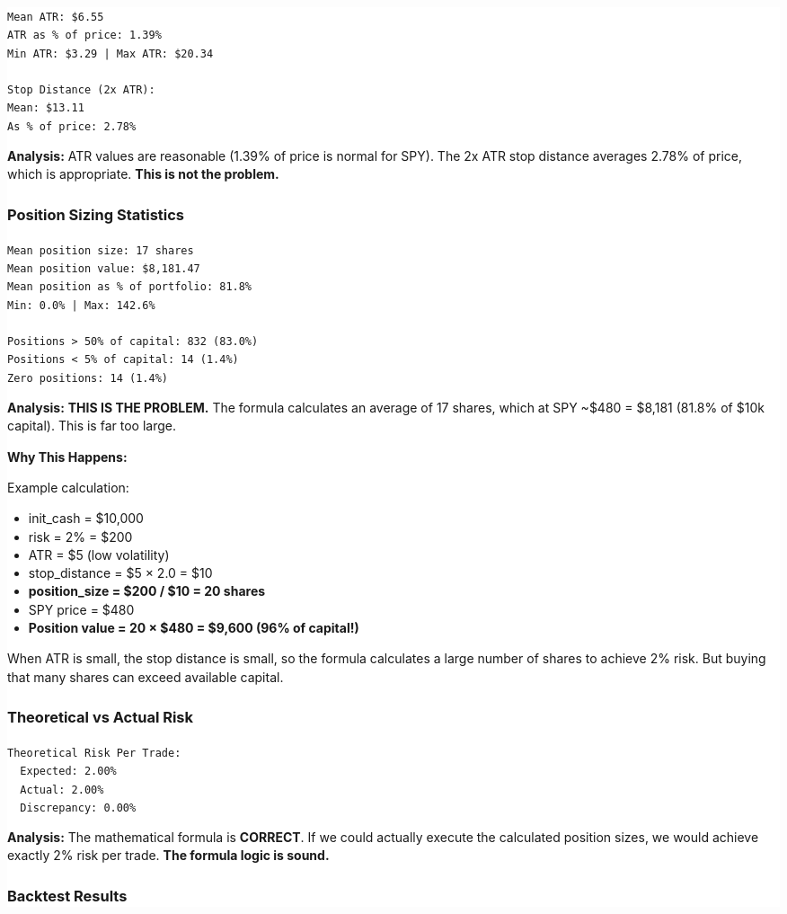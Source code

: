 ```
Mean ATR: $6.55
ATR as % of price: 1.39%
Min ATR: $3.29 | Max ATR: $20.34

Stop Distance (2x ATR):
Mean: $13.11
As % of price: 2.78%
```

**Analysis:** ATR values are reasonable (1.39% of price is normal for SPY). The 2x ATR stop distance averages 2.78% of price, which is appropriate. **This is not the problem.**

### Position Sizing Statistics

```
Mean position size: 17 shares
Mean position value: $8,181.47
Mean position as % of portfolio: 81.8%
Min: 0.0% | Max: 142.6%

Positions > 50% of capital: 832 (83.0%)
Positions < 5% of capital: 14 (1.4%)
Zero positions: 14 (1.4%)
```

**Analysis:** **THIS IS THE PROBLEM.** The formula calculates an average of 17 shares, which at SPY ~$480 = $8,181 (81.8% of $10k capital). This is far too large.

**Why This Happens:**

Example calculation:
- init_cash = $10,000
- risk = 2% = $200
- ATR = $5 (low volatility)
- stop_distance = $5 × 2.0 = $10
- **position_size = $200 / $10 = 20 shares**
- SPY price = $480
- **Position value = 20 × $480 = $9,600 (96% of capital!)**

When ATR is small, the stop distance is small, so the formula calculates a large number of shares to achieve 2% risk. But buying that many shares can exceed available capital.

### Theoretical vs Actual Risk

```
Theoretical Risk Per Trade:
  Expected: 2.00%
  Actual: 2.00%
  Discrepancy: 0.00%
```

**Analysis:** The mathematical formula is **CORRECT**. If we could actually execute the calculated position sizes, we would achieve exactly 2% risk per trade. **The formula logic is sound.**

### Backtest Results
